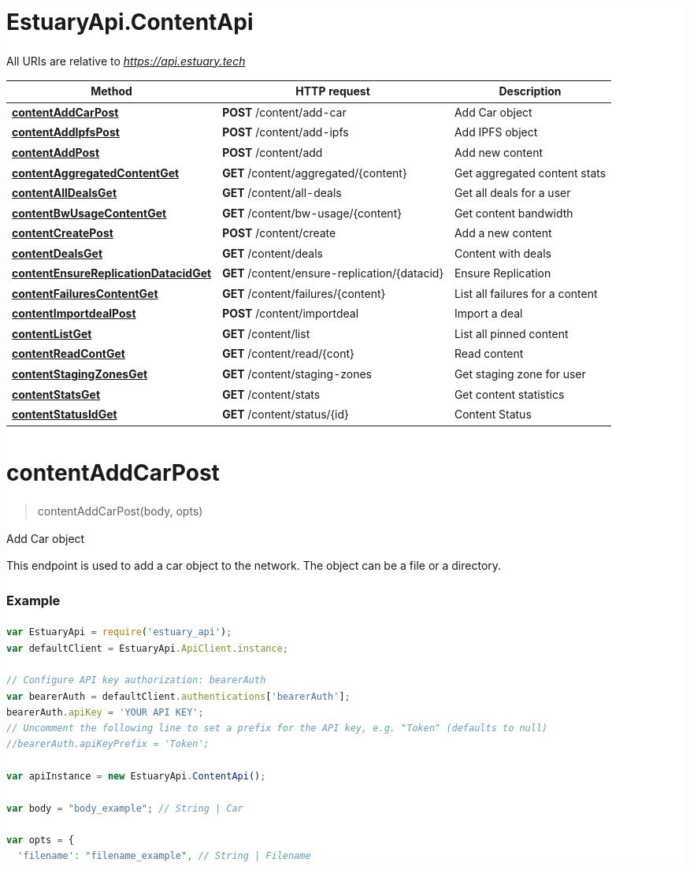 # EstuaryApi.ContentApi

All URIs are relative to *https://api.estuary.tech*

Method | HTTP request | Description
------------- | ------------- | -------------
[**contentAddCarPost**](ContentApi.md#contentAddCarPost) | **POST** /content/add-car | Add Car object
[**contentAddIpfsPost**](ContentApi.md#contentAddIpfsPost) | **POST** /content/add-ipfs | Add IPFS object
[**contentAddPost**](ContentApi.md#contentAddPost) | **POST** /content/add | Add new content
[**contentAggregatedContentGet**](ContentApi.md#contentAggregatedContentGet) | **GET** /content/aggregated/{content} | Get aggregated content stats
[**contentAllDealsGet**](ContentApi.md#contentAllDealsGet) | **GET** /content/all-deals | Get all deals for a user
[**contentBwUsageContentGet**](ContentApi.md#contentBwUsageContentGet) | **GET** /content/bw-usage/{content} | Get content bandwidth
[**contentCreatePost**](ContentApi.md#contentCreatePost) | **POST** /content/create | Add a new content
[**contentDealsGet**](ContentApi.md#contentDealsGet) | **GET** /content/deals | Content with deals
[**contentEnsureReplicationDatacidGet**](ContentApi.md#contentEnsureReplicationDatacidGet) | **GET** /content/ensure-replication/{datacid} | Ensure Replication
[**contentFailuresContentGet**](ContentApi.md#contentFailuresContentGet) | **GET** /content/failures/{content} | List all failures for a content
[**contentImportdealPost**](ContentApi.md#contentImportdealPost) | **POST** /content/importdeal | Import a deal
[**contentListGet**](ContentApi.md#contentListGet) | **GET** /content/list | List all pinned content
[**contentReadContGet**](ContentApi.md#contentReadContGet) | **GET** /content/read/{cont} | Read content
[**contentStagingZonesGet**](ContentApi.md#contentStagingZonesGet) | **GET** /content/staging-zones | Get staging zone for user
[**contentStatsGet**](ContentApi.md#contentStatsGet) | **GET** /content/stats | Get content statistics
[**contentStatusIdGet**](ContentApi.md#contentStatusIdGet) | **GET** /content/status/{id} | Content Status


<a name="contentAddCarPost"></a>
# **contentAddCarPost**
> contentAddCarPost(body, opts)

Add Car object

This endpoint is used to add a car object to the network. The object can be a file or a directory.

### Example
```javascript
var EstuaryApi = require('estuary_api');
var defaultClient = EstuaryApi.ApiClient.instance;

// Configure API key authorization: bearerAuth
var bearerAuth = defaultClient.authentications['bearerAuth'];
bearerAuth.apiKey = 'YOUR API KEY';
// Uncomment the following line to set a prefix for the API key, e.g. "Token" (defaults to null)
//bearerAuth.apiKeyPrefix = 'Token';

var apiInstance = new EstuaryApi.ContentApi();

var body = "body_example"; // String | Car

var opts = { 
  'filename': "filename_example", // String | Filename
```